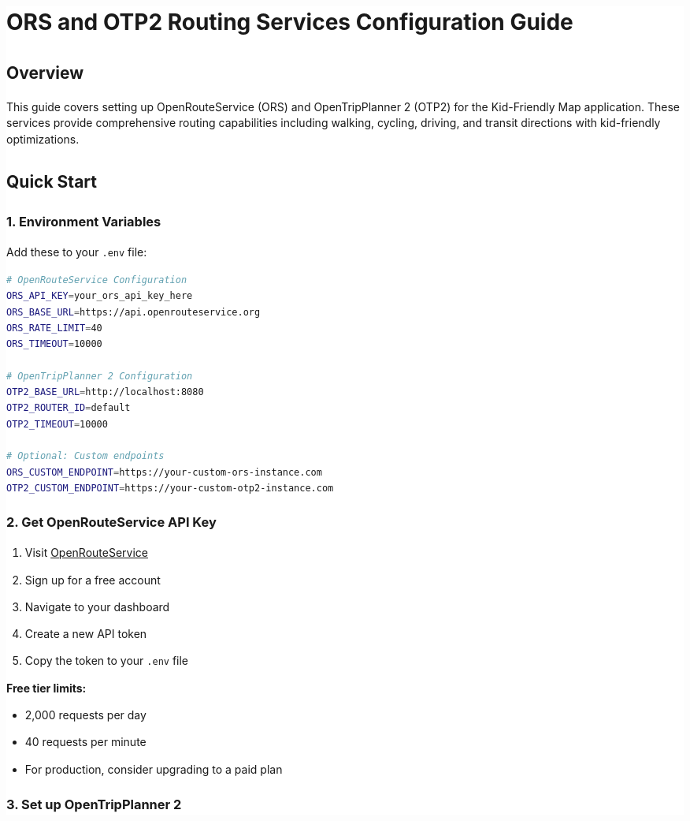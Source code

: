 # ORS and OTP2 Routing Services Configuration Guide

## Overview

This guide covers setting up OpenRouteService (ORS) and OpenTripPlanner 2 (OTP2) for the Kid-Friendly
Map application. These services provide comprehensive routing capabilities including walking, cycling,
driving, and transit directions with kid-friendly optimizations.

## Quick Start

### 1. Environment Variables

Add these to your `.env` file:

```bash
# OpenRouteService Configuration
ORS_API_KEY=your_ors_api_key_here
ORS_BASE_URL=https://api.openrouteservice.org
ORS_RATE_LIMIT=40
ORS_TIMEOUT=10000

# OpenTripPlanner 2 Configuration
OTP2_BASE_URL=http://localhost:8080
OTP2_ROUTER_ID=default
OTP2_TIMEOUT=10000

# Optional: Custom endpoints
ORS_CUSTOM_ENDPOINT=https://your-custom-ors-instance.com
OTP2_CUSTOM_ENDPOINT=https://your-custom-otp2-instance.com
```

### 2. Get OpenRouteService API Key

1. Visit [OpenRouteService](https://openrouteservice.org/)

1. Sign up for a free account

1. Navigate to your dashboard

1. Create a new API token

1. Copy the token to your `.env` file

**Free tier limits:**

- 2,000 requests per day

- 40 requests per minute

- For production, consider upgrading to a paid plan

### 3. Set up OpenTripPlanner 2
